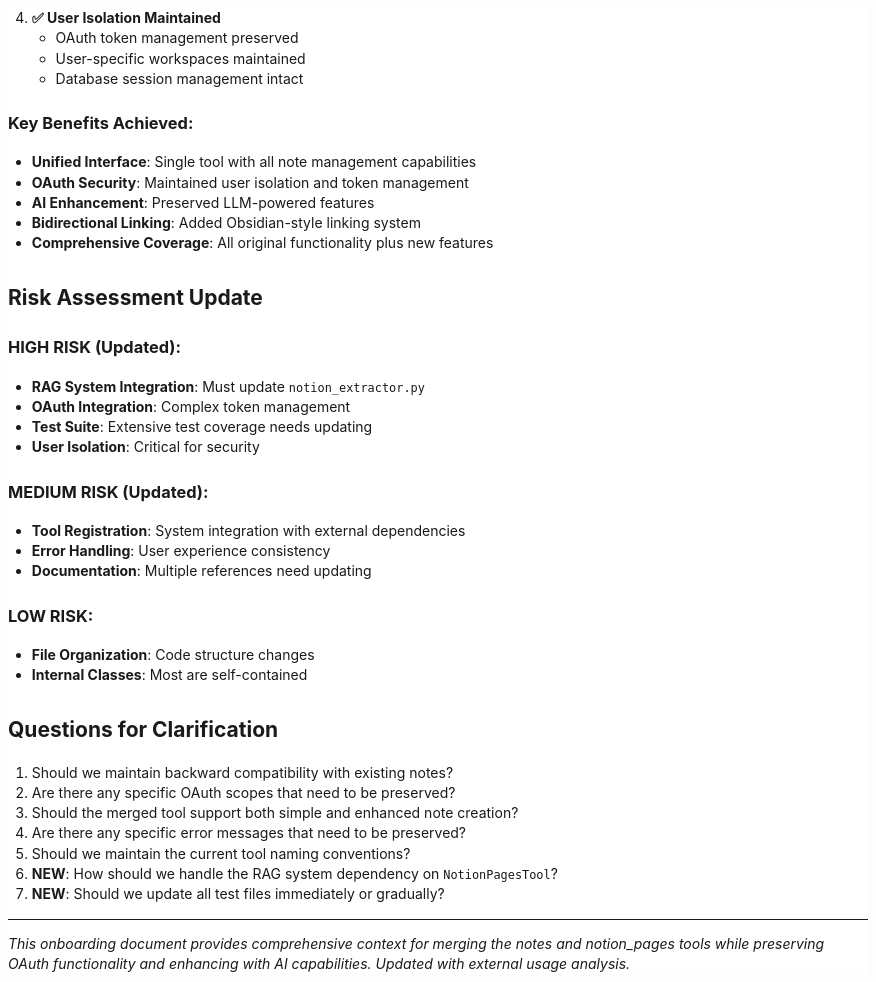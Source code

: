 4. **✅ User Isolation Maintained**
   - OAuth token management preserved
   - User-specific workspaces maintained
   - Database session management intact

### **Key Benefits Achieved:**

- **Unified Interface**: Single tool with all note management capabilities
- **OAuth Security**: Maintained user isolation and token management
- **AI Enhancement**: Preserved LLM-powered features
- **Bidirectional Linking**: Added Obsidian-style linking system
- **Comprehensive Coverage**: All original functionality plus new features

## Risk Assessment Update

### HIGH RISK (Updated):

- **RAG System Integration**: Must update `notion_extractor.py`
- **OAuth Integration**: Complex token management
- **Test Suite**: Extensive test coverage needs updating
- **User Isolation**: Critical for security

### MEDIUM RISK (Updated):

- **Tool Registration**: System integration with external dependencies
- **Error Handling**: User experience consistency
- **Documentation**: Multiple references need updating

### LOW RISK:

- **File Organization**: Code structure changes
- **Internal Classes**: Most are self-contained

## Questions for Clarification

1. Should we maintain backward compatibility with existing notes?
2. Are there any specific OAuth scopes that need to be preserved?
3. Should the merged tool support both simple and enhanced note creation?
4. Are there any specific error messages that need to be preserved?
5. Should we maintain the current tool naming conventions?
6. **NEW**: How should we handle the RAG system dependency on `NotionPagesTool`?
7. **NEW**: Should we update all test files immediately or gradually?

---

_This onboarding document provides comprehensive context for merging the notes and notion_pages tools while preserving OAuth functionality and enhancing with AI capabilities. Updated with external usage analysis._
